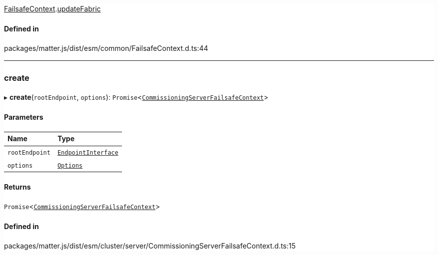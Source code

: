 [FailsafeContext](exports_common.FailsafeContext-1.md).[updateFabric](exports_common.FailsafeContext-1.md#updatefabric)

#### Defined in

packages/matter.js/dist/esm/common/FailsafeContext.d.ts:44

___

### create

▸ **create**(`rootEndpoint`, `options`): `Promise`\<[`CommissioningServerFailsafeContext`](exports_cluster.CommissioningServerFailsafeContext.md)\>

#### Parameters

| Name | Type |
| :------ | :------ |
| `rootEndpoint` | [`EndpointInterface`](../interfaces/exports_cluster._internal_.EndpointInterface.md) |
| `options` | [`Options`](../interfaces/exports_common.FailsafeContext.Options.md) |

#### Returns

`Promise`\<[`CommissioningServerFailsafeContext`](exports_cluster.CommissioningServerFailsafeContext.md)\>

#### Defined in

packages/matter.js/dist/esm/cluster/server/CommissioningServerFailsafeContext.d.ts:15
